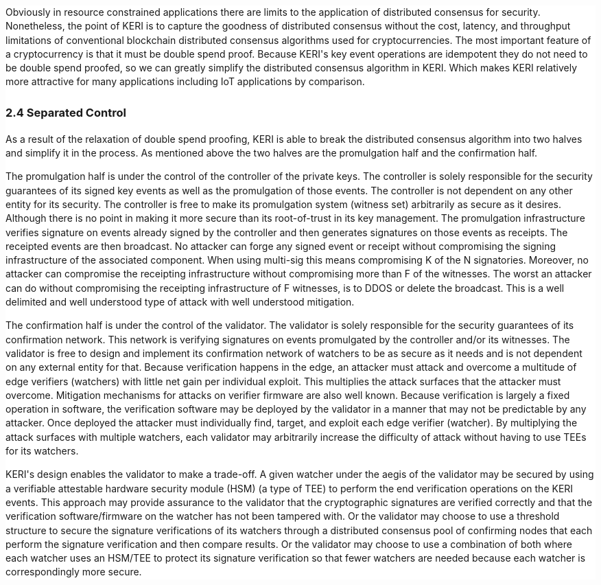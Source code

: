 Obviously in resource constrained applications there are limits to the application of distributed consensus for security. Nonetheless, the point of KERI is to capture the goodness of distributed consensus without the cost, latency, and throughput limitations of conventional blockchain distributed consensus algorithms used for cryptocurrencies. The most important feature of a cryptocurrency is that it must be double spend proof. Because KERI's key event operations are idempotent they do not need to be double spend proofed, so we can greatly simplify the distributed consensus algorithm in KERI. Which makes KERI relatively more attractive for many applications including IoT applications by comparison.

### 2.4 Separated Control

As a result of the relaxation of double spend proofing, KERI is able to break the distributed consensus algorithm into two halves and simplify it in the process. As mentioned above the two halves are the promulgation half and the confirmation half.

The promulgation half is under the control of the controller of the private keys. The controller is solely responsible for the security guarantees of its signed key events as well as the promulgation of those events. The controller is not dependent on any other entity for its security. The controller is free to make its promulgation system (witness set) arbitrarily as secure as it desires. Although there is no point in making it more secure than its root-of-trust in its key management. The promulgation infrastructure verifies signature on events already signed by the controller and then generates signatures on those events as receipts. The receipted events are then broadcast. No attacker can forge any signed event or receipt without compromising the signing infrastructure of the associated component. When using multi-sig this means compromising K of the N signatories. Moreover, no attacker can compromise the receipting infrastructure without compromising more than F of the witnesses. The worst an attacker can do without compromising the receipting infrastructure of F witnesses, is to DDOS or delete the broadcast. This is a well delimited and well understood type of attack with well understood mitigation.

The confirmation half is under the control of the validator. The validator is solely responsible for the security guarantees of its confirmation network. This network is verifying signatures on events promulgated by the controller and/or its witnesses. The validator is free to design and implement its confirmation network of watchers to be as secure as it needs and is not dependent on any external entity for that. Because verification happens in the edge, an attacker must attack and overcome a multitude of edge verifiers (watchers) with little net gain per individual exploit. This multiplies the attack surfaces that the attacker must overcome. Mitigation mechanisms for attacks on verifier firmware are also well known. Because verification is largely a fixed operation in software, the verification software may be deployed by the validator in a manner that may not be predictable by any attacker. Once deployed the attacker must individually find, target, and exploit each edge verifier (watcher). By multiplying the attack surfaces with multiple watchers, each validator may arbitrarily increase the difficulty of attack without having to use TEEs for its watchers.

KERI's design enables the validator to make a trade-off. A given watcher under the aegis of the validator may be secured by using a verifiable attestable hardware security module (HSM) (a type of TEE) to perform the end verification operations on the KERI events. This approach may provide assurance to the validator that the cryptographic signatures are verified correctly and that the verification software/firmware on the watcher has not been tampered with. Or the validator may choose to use a threshold structure to secure the signature verifications of its watchers through a distributed consensus pool of confirming nodes that each perform the signature verification and then compare results. Or the validator may choose to use a combination of both where each watcher uses an HSM/TEE to protect its signature verification so that fewer watchers are needed because each watcher is correspondingly more secure.
